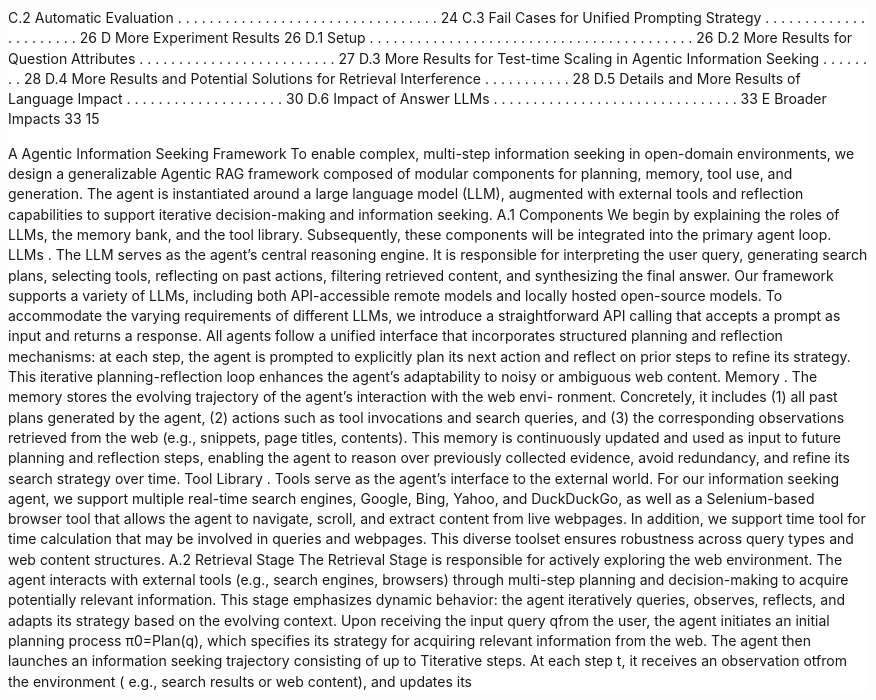 C.2 Automatic Evaluation . . . . . . . . . . . . . . . . . . . . . . . . . . . . . . . . . 24
C.3 Fail Cases for Unified Prompting Strategy . . . . . . . . . . . . . . . . . . . . . . 26
D More Experiment Results 26
D.1 Setup . . . . . . . . . . . . . . . . . . . . . . . . . . . . . . . . . . . . . . . . . 26
D.2 More Results for Question Attributes . . . . . . . . . . . . . . . . . . . . . . . . . 27
D.3 More Results for Test-time Scaling in Agentic Information Seeking . . . . . . . . 28
D.4 More Results and Potential Solutions for Retrieval Interference . . . . . . . . . . . 28
D.5 Details and More Results of Language Impact . . . . . . . . . . . . . . . . . . . . 30
D.6 Impact of Answer LLMs . . . . . . . . . . . . . . . . . . . . . . . . . . . . . . . 33
E Broader Impacts 33
15

A Agentic Information Seeking Framework
To enable complex, multi-step information seeking in open-domain environments, we design a
generalizable Agentic RAG framework composed of modular components for planning, memory,
tool use, and generation. The agent is instantiated around a large language model (LLM), augmented
with external tools and reflection capabilities to support iterative decision-making and information
seeking.
A.1 Components
We begin by explaining the roles of LLMs, the memory bank, and the tool library. Subsequently,
these components will be integrated into the primary agent loop.
LLMs . The LLM serves as the agent’s central reasoning engine. It is responsible for interpreting
the user query, generating search plans, selecting tools, reflecting on past actions, filtering retrieved
content, and synthesizing the final answer. Our framework supports a variety of LLMs, including
both API-accessible remote models and locally hosted open-source models. To accommodate the
varying requirements of different LLMs, we introduce a straightforward API calling that accepts
a prompt as input and returns a response. All agents follow a unified interface that incorporates
structured planning and reflection mechanisms: at each step, the agent is prompted to explicitly plan
its next action and reflect on prior steps to refine its strategy. This iterative planning-reflection loop
enhances the agent’s adaptability to noisy or ambiguous web content.
Memory . The memory stores the evolving trajectory of the agent’s interaction with the web envi-
ronment. Concretely, it includes (1) all past plans generated by the agent, (2) actions such as tool
invocations and search queries, and (3) the corresponding observations retrieved from the web (e.g.,
snippets, page titles, contents). This memory is continuously updated and used as input to future
planning and reflection steps, enabling the agent to reason over previously collected evidence, avoid
redundancy, and refine its search strategy over time.
Tool Library . Tools serve as the agent’s interface to the external world. For our information seeking
agent, we support multiple real-time search engines, Google, Bing, Yahoo, and DuckDuckGo, as well
as a Selenium-based browser tool that allows the agent to navigate, scroll, and extract content from
live webpages. In addition, we support time tool for time calculation that may be involved in queries
and webpages. This diverse toolset ensures robustness across query types and web content structures.
A.2 Retrieval Stage
The Retrieval Stage is responsible for actively exploring the web environment. The agent interacts
with external tools (e.g., search engines, browsers) through multi-step planning and decision-making
to acquire potentially relevant information. This stage emphasizes dynamic behavior: the agent
iteratively queries, observes, reflects, and adapts its strategy based on the evolving context.
Upon receiving the input query qfrom the user, the agent initiates an initial planning process
π0=Plan(q), which specifies its strategy for acquiring relevant information from the web. The agent
then launches an information seeking trajectory consisting of up to Titerative steps. At each step t, it
receives an observation otfrom the environment ( e.g., search results or web content), and updates its